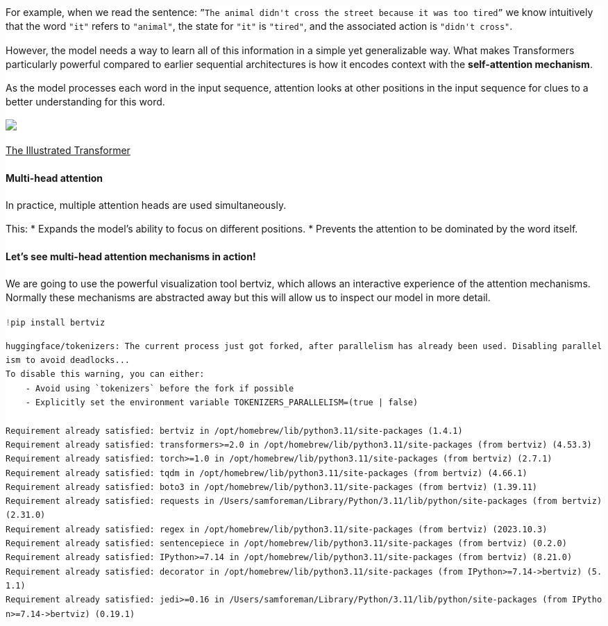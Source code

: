 For example, when we read the sentence:
`”The animal didn't cross the street because it was too tired”` we know
intuitively that the word `"it"` refers to `"animal"`, the state for
`"it"` is `"tired"`, and the associated action is `"didn't cross"`.

However, the model needs a way to learn all of this information in a
simple yet generalizable way. What makes Transformers particularly
powerful compared to earlier sequential architectures is how it encodes
context with the **self-attention mechanism**.

As the model processes each word in the input sequence, attention looks
at other positions in the input sequence for clues to a better
understanding for this word.

<div>

<img src="https://github.com/architvasan/ai_science_local/blob/main/images/transformer_self-attention_visualization.png?raw=1" width="400"/>

</div>

[The Illustrated
Transformer](https://jalammar.github.io/illustrated-transformer/)

#### Multi-head attention

In practice, multiple attention heads are used simultaneously.

This: \* Expands the model’s ability to focus on different positions. \*
Prevents the attention to be dominated by the word itself.

#### Let’s see multi-head attention mechanisms in action!

We are going to use the powerful visualization tool bertviz, which
allows an interactive experience of the attention mechanisms. Normally
these mechanisms are abstracted away but this will allow us to inspect
our model in more detail.

``` python
!pip install bertviz
```

    huggingface/tokenizers: The current process just got forked, after parallelism has already been used. Disabling parallelism to avoid deadlocks...
    To disable this warning, you can either:
        - Avoid using `tokenizers` before the fork if possible
        - Explicitly set the environment variable TOKENIZERS_PARALLELISM=(true | false)

    Requirement already satisfied: bertviz in /opt/homebrew/lib/python3.11/site-packages (1.4.1)
    Requirement already satisfied: transformers>=2.0 in /opt/homebrew/lib/python3.11/site-packages (from bertviz) (4.53.3)
    Requirement already satisfied: torch>=1.0 in /opt/homebrew/lib/python3.11/site-packages (from bertviz) (2.7.1)
    Requirement already satisfied: tqdm in /opt/homebrew/lib/python3.11/site-packages (from bertviz) (4.66.1)
    Requirement already satisfied: boto3 in /opt/homebrew/lib/python3.11/site-packages (from bertviz) (1.39.11)
    Requirement already satisfied: requests in /Users/samforeman/Library/Python/3.11/lib/python/site-packages (from bertviz) (2.31.0)
    Requirement already satisfied: regex in /opt/homebrew/lib/python3.11/site-packages (from bertviz) (2023.10.3)
    Requirement already satisfied: sentencepiece in /opt/homebrew/lib/python3.11/site-packages (from bertviz) (0.2.0)
    Requirement already satisfied: IPython>=7.14 in /opt/homebrew/lib/python3.11/site-packages (from bertviz) (8.21.0)
    Requirement already satisfied: decorator in /opt/homebrew/lib/python3.11/site-packages (from IPython>=7.14->bertviz) (5.1.1)
    Requirement already satisfied: jedi>=0.16 in /Users/samforeman/Library/Python/3.11/lib/python/site-packages (from IPython>=7.14->bertviz) (0.19.1)